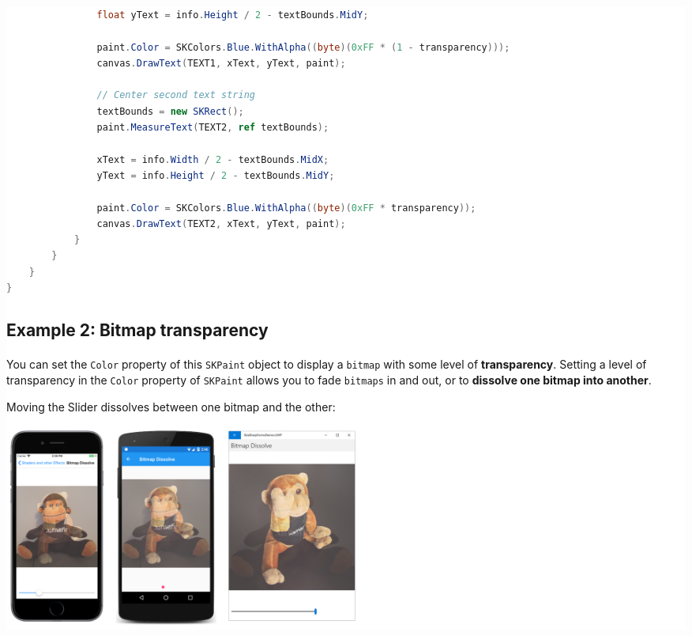 ```c#
                float yText = info.Height / 2 - textBounds.MidY;

                paint.Color = SKColors.Blue.WithAlpha((byte)(0xFF * (1 - transparency)));
                canvas.DrawText(TEXT1, xText, yText, paint);

                // Center second text string
                textBounds = new SKRect();
                paint.MeasureText(TEXT2, ref textBounds);

                xText = info.Width / 2 - textBounds.MidX;
                yText = info.Height / 2 - textBounds.MidY;

                paint.Color = SKColors.Blue.WithAlpha((byte)(0xFF * transparency));
                canvas.DrawText(TEXT2, xText, yText, paint);
            }
        }
    }
}
```

## Example 2: Bitmap transparency

You can set the `Color` property of this `SKPaint` object to display a `bitmap` with some level of **transparency**. Setting a level of transparency in the `Color` property of `SKPaint` allows you to fade `bitmaps` in and out, or to **dissolve one bitmap into another**.

Moving the Slider dissolves between one bitmap and the other:

<img src="../resources/bitmapdissolve-large.png" width=450>
